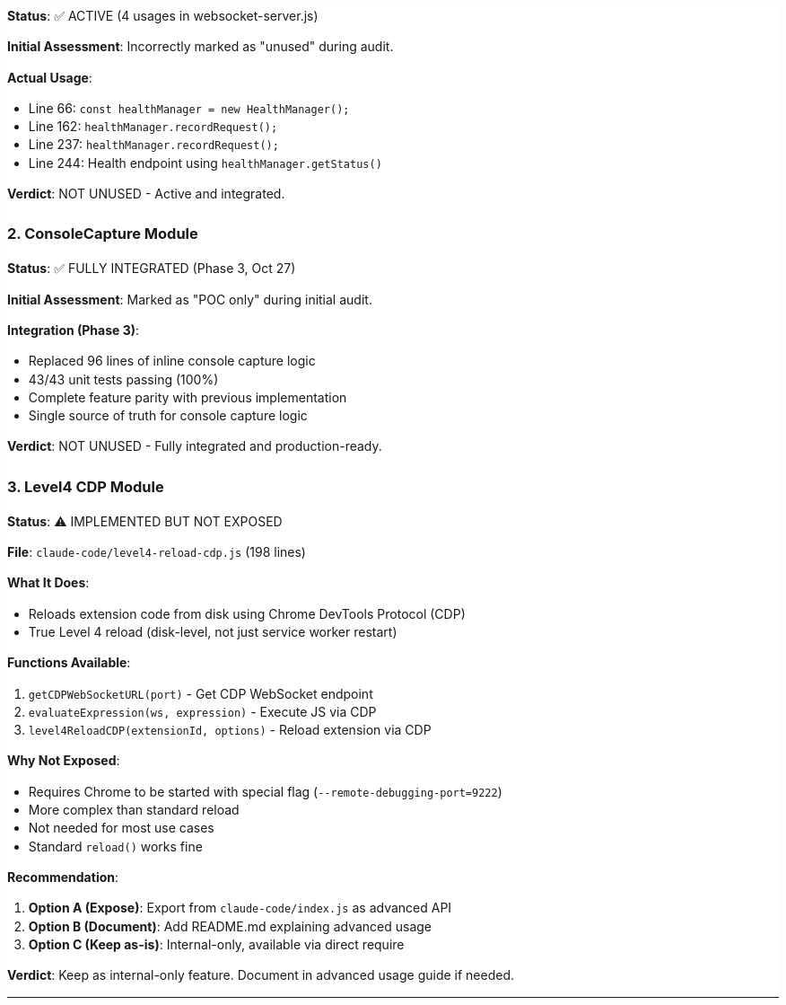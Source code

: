 **Status**: ✅ ACTIVE (4 usages in websocket-server.js)

**Initial Assessment**: Incorrectly marked as "unused" during audit.

**Actual Usage**:

- Line 66: `const healthManager = new HealthManager();`
- Line 162: `healthManager.recordRequest();`
- Line 237: `healthManager.recordRequest();`
- Line 244: Health endpoint using `healthManager.getStatus()`

**Verdict**: NOT UNUSED - Active and integrated.

### 2. ConsoleCapture Module

**Status**: ✅ FULLY INTEGRATED (Phase 3, Oct 27)

**Initial Assessment**: Marked as "POC only" during initial audit.

**Integration (Phase 3)**:

- Replaced 96 lines of inline console capture logic
- 43/43 unit tests passing (100%)
- Complete feature parity with previous implementation
- Single source of truth for console capture logic

**Verdict**: NOT UNUSED - Fully integrated and production-ready.

### 3. Level4 CDP Module

**Status**: ⚠️ IMPLEMENTED BUT NOT EXPOSED

**File**: `claude-code/level4-reload-cdp.js` (198 lines)

**What It Does**:

- Reloads extension code from disk using Chrome DevTools Protocol (CDP)
- True Level 4 reload (disk-level, not just service worker restart)

**Functions Available**:

1. `getCDPWebSocketURL(port)` - Get CDP WebSocket endpoint
2. `evaluateExpression(ws, expression)` - Execute JS via CDP
3. `level4ReloadCDP(extensionId, options)` - Reload extension via CDP

**Why Not Exposed**:

- Requires Chrome to be started with special flag (`--remote-debugging-port=9222`)
- More complex than standard reload
- Not needed for most use cases
- Standard `reload()` works fine

**Recommendation**:

1. **Option A (Expose)**: Export from `claude-code/index.js` as advanced API
2. **Option B (Document)**: Add README.md explaining advanced usage
3. **Option C (Keep as-is)**: Internal-only, available via direct require

**Verdict**: Keep as internal-only feature. Document in advanced usage guide if needed.

---